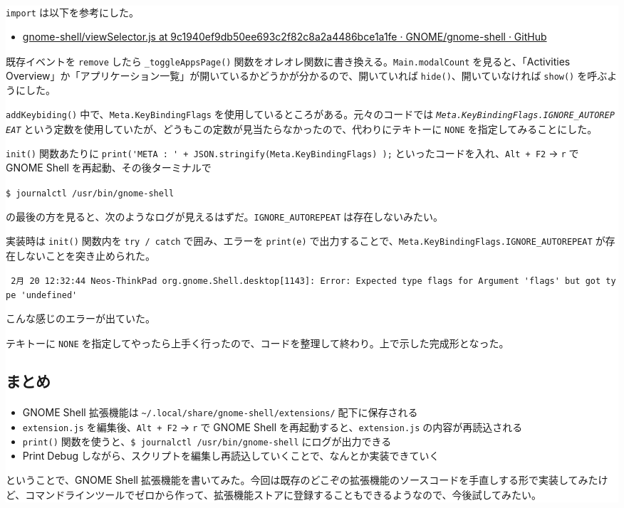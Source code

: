 `import` は以下を参考にした。

- [gnome-shell/viewSelector.js at 9c1940ef9db50ee693c2f82c8a2a4486bce1a1fe · GNOME/gnome-shell · GitHub](https://github.com/GNOME/gnome-shell/blob/9c1940ef9db50ee693c2f82c8a2a4486bce1a1fe/js/ui/viewSelector.js#L4-L17)

既存イベントを `remove` したら `_toggleAppsPage()` 関数をオレオレ関数に書き換える。`Main.modalCount` を見ると、「Activities Overview」か「アプリケーション一覧」が開いているかどうかが分かるので、開いていれば `hide()`、開いていなければ `show()` を呼ぶようにした。

`addKeybiding()` 中で、`Meta.KeyBindingFlags` を使用しているところがある。元々のコードでは *`Meta.KeyBindingFlags.IGNORE_AUTOREPEAT`* という定数を使用していたが、どうもこの定数が見当たらなかったので、代わりにテキトーに `NONE` を指定してみることにした。

`init()` 関数あたりに `print('META : ' + JSON.stringify(Meta.KeyBindingFlags) );` といったコードを入れ、`Alt + F2` → `r` で GNOME Shell を再起動、その後ターミナルで

```bash
$ journalctl /usr/bin/gnome-shell
```

の最後の方を見ると、次のようなログが見えるはずだ。`IGNORE_AUTOREPEAT` は存在しないみたい。

実装時は `init()` 関数内を `try / catch` で囲み、エラーを `print(e)` で出力することで、`Meta.KeyBindingFlags.IGNORE_AUTOREPEAT` が存在しないことを突き止められた。

```
 2月 20 12:32:44 Neos-ThinkPad org.gnome.Shell.desktop[1143]: Error: Expected type flags for Argument 'flags' but got type 'undefined'
```

こんな感じのエラーが出ていた。

テキトーに `NONE` を指定してやったら上手く行ったので、コードを整理して終わり。上で示した完成形となった。

## まとめ

- GNOME Shell 拡張機能は `~/.local/share/gnome-shell/extensions/` 配下に保存される
- `extension.js` を編集後、`Alt + F2` → `r` で GNOME Shell を再起動すると、`extension.js` の内容が再読込される
- `print()` 関数を使うと、`$ journalctl /usr/bin/gnome-shell` にログが出力できる
- Print Debug しながら、スクリプトを編集し再読込していくことで、なんとか実装できていく

ということで、GNOME Shell 拡張機能を書いてみた。今回は既存のどこぞの拡張機能のソースコードを手直しする形で実装してみたけど、コマンドラインツールでゼロから作って、拡張機能ストアに登録することもできるようなので、今後試してみたい。
